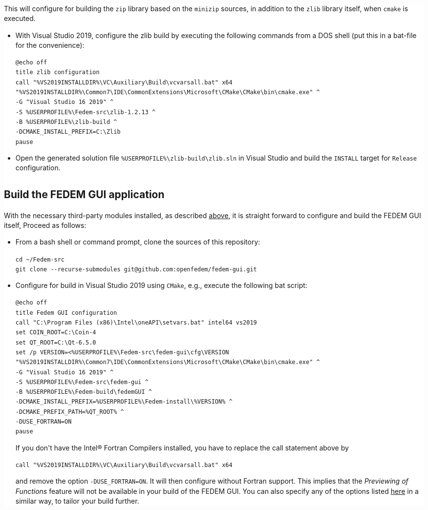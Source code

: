   This will configure for building the `zip` library based on the `minizip`
  sources, in addition to the `zlib` library itself, when `cmake` is executed.

- With Visual Studio 2019, configure the zlib build by executing the following
  commands from a DOS shell (put this in a bat-file for the convenience):

      @echo off
      title zlib configuration
      call "%VS2019INSTALLDIR%\VC\Auxiliary\Build\vcvarsall.bat" x64
      "%VS2019INSTALLDIR%\Common7\IDE\CommonExtensions\Microsoft\CMake\CMake\bin\cmake.exe" ^
      -G "Visual Studio 16 2019" ^
      -S %USERPROFILE%\Fedem-src\zlib-1.2.13 ^
      -B %USERPROFILE%\zlib-build ^
      -DCMAKE_INSTALL_PREFIX=C:\Zlib
      pause

- Open the generated solution file `%USERPROFILE%\zlib-build\zlib.sln`
  in Visual Studio and build the `INSTALL` target for `Release` configuration.

## Build the FEDEM GUI application

With the necessary third-party modules installed,
as described [above](#build-of-external-3rd-party-modules),
it is straight forward to configure and build the FEDEM GUI itself,
Proceed as follows:

- From a bash shell or command prompt, clone the sources of this repository:

      cd ~/Fedem-src
      git clone --recurse-submodules git@github.com:openfedem/fedem-gui.git

- Configure for build in Visual Studio 2019 using `CMake`,
  e.g., execute the following bat script:

      @echo off
      title Fedem GUI configuration
      call "C:\Program Files (x86)\Intel\oneAPI\setvars.bat" intel64 vs2019
      set COIN_ROOT=C:\Coin-4
      set QT_ROOT=C:\Qt-6.5.0
      set /p VERSION=<%USERPROFILE%\Fedem-src\fedem-gui\cfg\VERSION
      "%VS2019INSTALLDIR%\Common7\IDE\CommonExtensions\Microsoft\CMake\CMake\bin\cmake.exe" ^
      -G "Visual Studio 16 2019" ^
      -S %USERPROFILE%\Fedem-src\fedem-gui ^
      -B %USERPROFILE%\Fedem-build\fedemGUI ^
      -DCMAKE_INSTALL_PREFIX=%USERPROFILE%\Fedem-install\%VERSION% ^
      -DCMAKE_PREFIX_PATH=%QT_ROOT% ^
      -DUSE_FORTRAN=ON
      pause

  If you don't have the Intel&reg; Fortran Compilers installed,
  you have to replace the call statement above by

      call "%VS2019INSTALLDIR%\VC\Auxiliary\Build\vcvarsall.bat" x64

  and remove the option `-DUSE_FORTRAN=ON`.
  It will then configure without Fortran support.
  This implies that the *Previewing of Functions* feature will not be available
  in your build of the FEDEM GUI. You can also specify any of the options listed
  [here](README.md#activation-of-features-compile-time) in a similar way,
  to tailor your build further.
